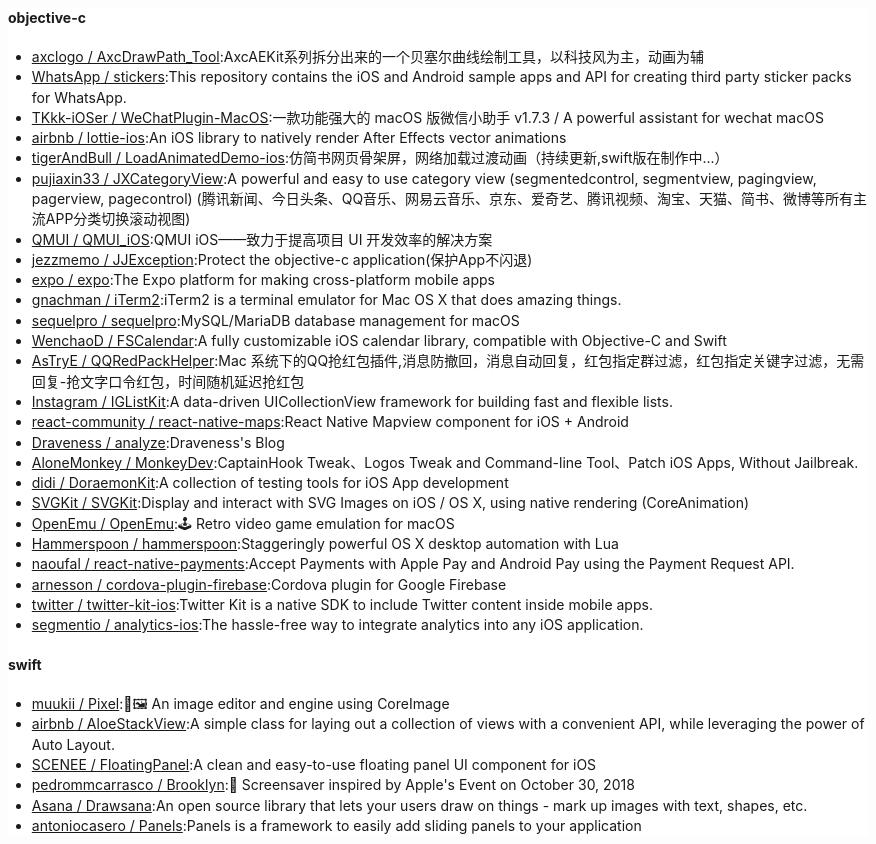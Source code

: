 #### objective-c
* [axclogo / AxcDrawPath_Tool](https://github.com/axclogo/AxcDrawPath_Tool):AxcAEKit系列拆分出来的一个贝塞尔曲线绘制工具，以科技风为主，动画为辅
* [WhatsApp / stickers](https://github.com/WhatsApp/stickers):This repository contains the iOS and Android sample apps and API for creating third party sticker packs for WhatsApp.
* [TKkk-iOSer / WeChatPlugin-MacOS](https://github.com/TKkk-iOSer/WeChatPlugin-MacOS):一款功能强大的 macOS 版微信小助手 v1.7.3 / A powerful assistant for wechat macOS
* [airbnb / lottie-ios](https://github.com/airbnb/lottie-ios):An iOS library to natively render After Effects vector animations
* [tigerAndBull / LoadAnimatedDemo-ios](https://github.com/tigerAndBull/LoadAnimatedDemo-ios):仿简书网页骨架屏，网络加载过渡动画（持续更新,swift版在制作中...）
* [pujiaxin33 / JXCategoryView](https://github.com/pujiaxin33/JXCategoryView):A powerful and easy to use category view (segmentedcontrol, segmentview, pagingview, pagerview, pagecontrol) (腾讯新闻、今日头条、QQ音乐、网易云音乐、京东、爱奇艺、腾讯视频、淘宝、天猫、简书、微博等所有主流APP分类切换滚动视图)
* [QMUI / QMUI_iOS](https://github.com/QMUI/QMUI_iOS):QMUI iOS——致力于提高项目 UI 开发效率的解决方案
* [jezzmemo / JJException](https://github.com/jezzmemo/JJException):Protect the objective-c application(保护App不闪退)
* [expo / expo](https://github.com/expo/expo):The Expo platform for making cross-platform mobile apps
* [gnachman / iTerm2](https://github.com/gnachman/iTerm2):iTerm2 is a terminal emulator for Mac OS X that does amazing things.
* [sequelpro / sequelpro](https://github.com/sequelpro/sequelpro):MySQL/MariaDB database management for macOS
* [WenchaoD / FSCalendar](https://github.com/WenchaoD/FSCalendar):A fully customizable iOS calendar library, compatible with Objective-C and Swift
* [AsTryE / QQRedPackHelper](https://github.com/AsTryE/QQRedPackHelper):Mac 系统下的QQ抢红包插件,消息防撤回，消息自动回复，红包指定群过滤，红包指定关键字过滤，无需回复-抢文字口令红包，时间随机延迟抢红包
* [Instagram / IGListKit](https://github.com/Instagram/IGListKit):A data-driven UICollectionView framework for building fast and flexible lists.
* [react-community / react-native-maps](https://github.com/react-community/react-native-maps):React Native Mapview component for iOS + Android
* [Draveness / analyze](https://github.com/Draveness/analyze):Draveness's Blog
* [AloneMonkey / MonkeyDev](https://github.com/AloneMonkey/MonkeyDev):CaptainHook Tweak、Logos Tweak and Command-line Tool、Patch iOS Apps, Without Jailbreak.
* [didi / DoraemonKit](https://github.com/didi/DoraemonKit):A collection of testing tools for iOS App development
* [SVGKit / SVGKit](https://github.com/SVGKit/SVGKit):Display and interact with SVG Images on iOS / OS X, using native rendering (CoreAnimation)
* [OpenEmu / OpenEmu](https://github.com/OpenEmu/OpenEmu):🕹 Retro video game emulation for macOS
* [Hammerspoon / hammerspoon](https://github.com/Hammerspoon/hammerspoon):Staggeringly powerful OS X desktop automation with Lua
* [naoufal / react-native-payments](https://github.com/naoufal/react-native-payments):Accept Payments with Apple Pay and Android Pay using the Payment Request API.
* [arnesson / cordova-plugin-firebase](https://github.com/arnesson/cordova-plugin-firebase):Cordova plugin for Google Firebase
* [twitter / twitter-kit-ios](https://github.com/twitter/twitter-kit-ios):Twitter Kit is a native SDK to include Twitter content inside mobile apps.
* [segmentio / analytics-ios](https://github.com/segmentio/analytics-ios):The hassle-free way to integrate analytics into any iOS application.

#### swift
* [muukii / Pixel](https://github.com/muukii/Pixel):🎨🖼 An image editor and engine using CoreImage
* [airbnb / AloeStackView](https://github.com/airbnb/AloeStackView):A simple class for laying out a collection of views with a convenient API, while leveraging the power of Auto Layout.
* [SCENEE / FloatingPanel](https://github.com/SCENEE/FloatingPanel):A clean and easy-to-use floating panel UI component for iOS
* [pedrommcarrasco / Brooklyn](https://github.com/pedrommcarrasco/Brooklyn):🍎 Screensaver inspired by Apple's Event on October 30, 2018
* [Asana / Drawsana](https://github.com/Asana/Drawsana):An open source library that lets your users draw on things - mark up images with text, shapes, etc.
* [antoniocasero / Panels](https://github.com/antoniocasero/Panels):Panels is a framework to easily add sliding panels to your application